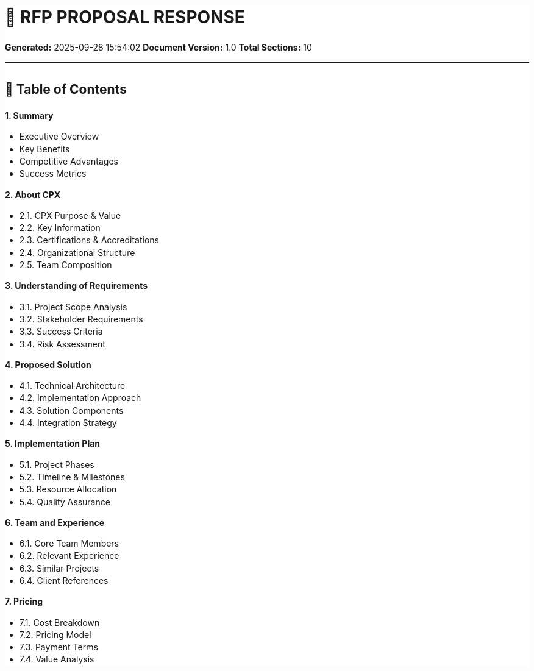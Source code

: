 # 🎯 **RFP PROPOSAL RESPONSE**

**Generated:** 2025-09-28 15:54:02
**Document Version:** 1.0
**Total Sections:** 10

---

## 📑 Table of Contents

**1. Summary**
   - Executive Overview
   - Key Benefits
   - Competitive Advantages
   - Success Metrics

**2. About CPX**
   - 2.1. CPX Purpose & Value
   - 2.2. Key Information
   - 2.3. Certifications & Accreditations
   - 2.4. Organizational Structure
   - 2.5. Team Composition

**3. Understanding of Requirements**
   - 3.1. Project Scope Analysis
   - 3.2. Stakeholder Requirements
   - 3.3. Success Criteria
   - 3.4. Risk Assessment

**4. Proposed Solution**
   - 4.1. Technical Architecture
   - 4.2. Implementation Approach
   - 4.3. Solution Components
   - 4.4. Integration Strategy

**5. Implementation Plan**
   - 5.1. Project Phases
   - 5.2. Timeline & Milestones
   - 5.3. Resource Allocation
   - 5.4. Quality Assurance

**6. Team and Experience**
   - 6.1. Core Team Members
   - 6.2. Relevant Experience
   - 6.3. Similar Projects
   - 6.4. Client References

**7. Pricing**
   - 7.1. Cost Breakdown
   - 7.2. Pricing Model
   - 7.3. Payment Terms
   - 7.4. Value Analysis
